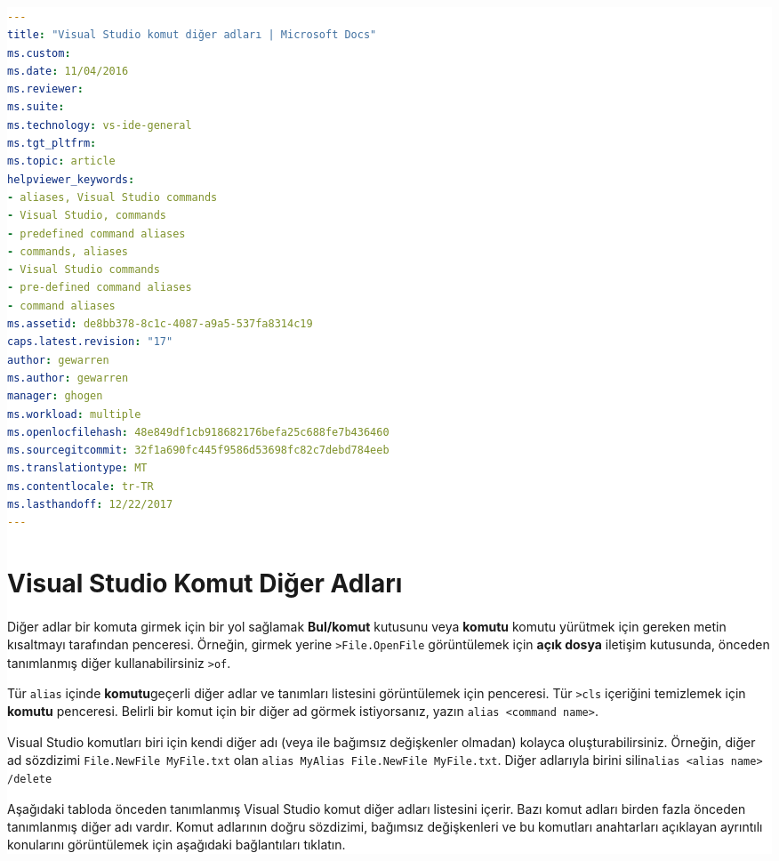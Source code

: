 ```yaml
---
title: "Visual Studio komut diğer adları | Microsoft Docs"
ms.custom: 
ms.date: 11/04/2016
ms.reviewer: 
ms.suite: 
ms.technology: vs-ide-general
ms.tgt_pltfrm: 
ms.topic: article
helpviewer_keywords:
- aliases, Visual Studio commands
- Visual Studio, commands
- predefined command aliases
- commands, aliases
- Visual Studio commands
- pre-defined command aliases
- command aliases
ms.assetid: de8bb378-8c1c-4087-a9a5-537fa8314c19
caps.latest.revision: "17"
author: gewarren
ms.author: gewarren
manager: ghogen
ms.workload: multiple
ms.openlocfilehash: 48e849df1cb918682176befa25c688fe7b436460
ms.sourcegitcommit: 32f1a690fc445f9586d53698fc82c7debd784eeb
ms.translationtype: MT
ms.contentlocale: tr-TR
ms.lasthandoff: 12/22/2017
---
```

# <a name="visual-studio-command-aliases"></a>Visual Studio Komut Diğer Adları
Diğer adlar bir komuta girmek için bir yol sağlamak **Bul/komut** kutusunu veya **komutu** komutu yürütmek için gereken metin kısaltmayı tarafından penceresi. Örneğin, girmek yerine `>File.OpenFile` görüntülemek için **açık dosya** iletişim kutusunda, önceden tanımlanmış diğer kullanabilirsiniz `>of`.  
  
 Tür `alias` içinde **komutu**geçerli diğer adlar ve tanımları listesini görüntülemek için penceresi. Tür `>cls` içeriğini temizlemek için **komutu** penceresi. Belirli bir komut için bir diğer ad görmek istiyorsanız, yazın `alias <command name>`.  
  
 Visual Studio komutları biri için kendi diğer adı (veya ile bağımsız değişkenler olmadan) kolayca oluşturabilirsiniz. Örneğin, diğer ad sözdizimi `File.NewFile MyFile.txt` olan `alias MyAlias File.NewFile MyFile.txt`. Diğer adlarıyla birini silin`alias <alias name> /delete`  
  
 Aşağıdaki tabloda önceden tanımlanmış Visual Studio komut diğer adları listesini içerir. Bazı komut adları birden fazla önceden tanımlanmış diğer adı vardır. Komut adlarının doğru sözdizimi, bağımsız değişkenleri ve bu komutları anahtarları açıklayan ayrıntılı konularını görüntülemek için aşağıdaki bağlantıları tıklatın.  
  